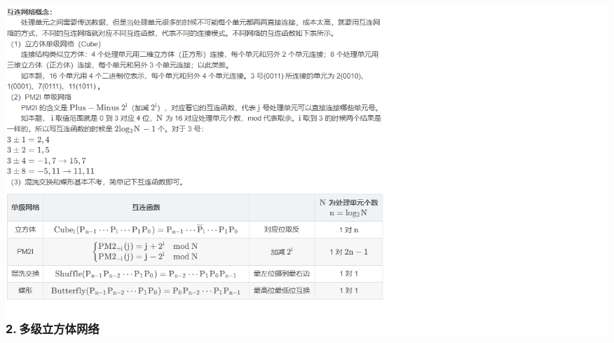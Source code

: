 <img src="./assets/image-20240311215211444.png" alt="image-20240311215211444" style="zoom:67%;" />

### 2. 多级立方体网络
